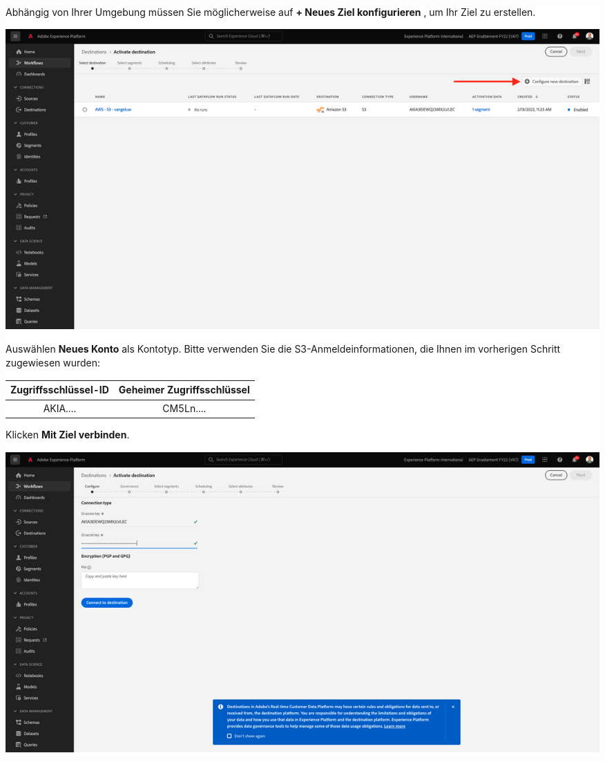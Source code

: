 Abhängig von Ihrer Umgebung müssen Sie möglicherweise auf **+ Neues Ziel konfigurieren** , um Ihr Ziel zu erstellen.

![RTCDP](./images/rtcdp2a.png)

Auswählen **Neues Konto** als Kontotyp. Bitte verwenden Sie die S3-Anmeldeinformationen, die Ihnen im vorherigen Schritt zugewiesen wurden:

| Zugriffsschlüssel-ID | Geheimer Zugriffsschlüssel |
|:-----------------------:| :-----------------------:|
| AKIA.... | CM5Ln.... |

Klicken **Mit Ziel verbinden**.

![RTCDP](./images/rtcdpsfs3.png)
